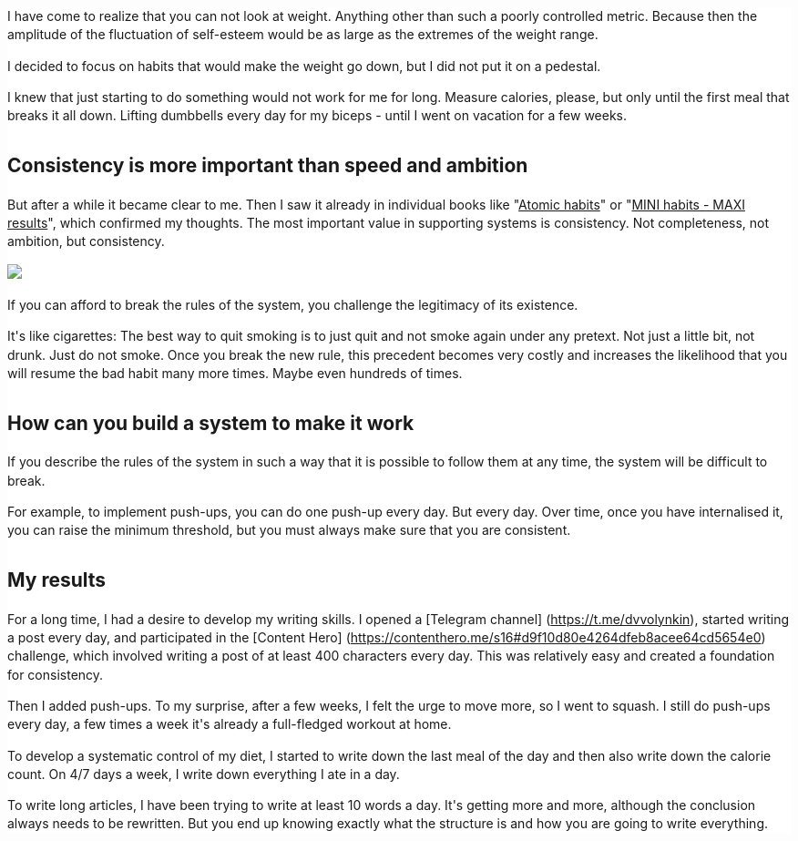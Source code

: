 I have come to realize that you can not look at weight. Anything other than such a poorly controlled metric. Because then the amplitude of the fluctuation of self-esteem would be as large as the extremes of the weight range.  
  
I decided to focus on habits that would make the weight go down, but I did not put it on a pedestal.  
  
I knew that just starting to do something would not work for me for long. Measure calories, please, but only until the first meal that breaks it all down. Lifting dumbbells every day for my biceps - until I went on vacation for a few weeks.
  
  
## Consistency is more important than speed and ambition  
But after a while it became clear to me. Then I saw it already in individual books like "[Atomic habits](https://www.litres.ru/dzheyms-klir/atomnye-privychki-kak-priobresti-horoshie-privychki-i-izbavit/)" or "[MINI habits - MAXI results](https://www.litres.ru/stiven-gayz/mini-privychki-maxi-rezultaty-22637504/)", which confirmed my thoughts. The most important value in supporting systems is consistency. Not completeness, not ambition, but consistency. 
 
![](https://i.ibb.co/qYYynWY/IMG-20200608-121329-2.png) 
 
If you can afford to break the rules of the system, you challenge the legitimacy of its existence. 
 
It's like cigarettes: The best way to quit smoking is to just quit and not smoke again under any pretext. Not just a little bit, not drunk. Just do not smoke. Once you break the new rule, this precedent becomes very costly and increases the likelihood that you will resume the bad habit many more times. Maybe even hundreds of times.
  
## How can you build a system to make it work  
If you describe the rules of the system in such a way that it is possible to follow them at any time, the system will be difficult to break. 
 
For example, to implement push-ups, you can do one push-up every day. But every day. Over time, once you have internalised it, you can raise the minimum threshold, but you must always make sure that you are consistent.
  
## My results  
For a long time, I had a desire to develop my writing skills. I opened a [Telegram channel] (https://t.me/dvvolynkin), started writing a post every day, and participated in the [Content Hero] (https://contenthero.me/s16#d9f10d80e4264dfeb8acee64cd5654e0) challenge, which involved writing a post of at least 400 characters every day. This was relatively easy and created a foundation for consistency.  
  
Then I added push-ups. To my surprise, after a few weeks, I felt the urge to move more, so I went to squash. I still do push-ups every day, a few times a week it's already a full-fledged workout at home.  
  
To develop a systematic control of my diet, I started to write down the last meal of the day and then also write down the calorie count. On 4/7 days a week, I write down everything I ate in a day.  
  
To write long articles, I have been trying to write at least 10 words a day. It's getting more and more, although the conclusion always needs to be rewritten. But you end up knowing exactly what the structure is and how you are going to write everything.
  
